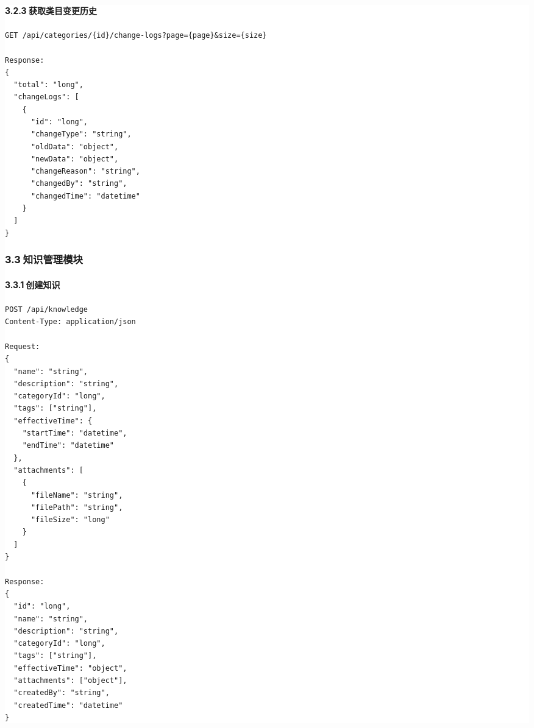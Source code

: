 #### 3.2.3 获取类目变更历史
```
GET /api/categories/{id}/change-logs?page={page}&size={size}

Response:
{
  "total": "long",
  "changeLogs": [
    {
      "id": "long",
      "changeType": "string",
      "oldData": "object",
      "newData": "object", 
      "changeReason": "string",
      "changedBy": "string",
      "changedTime": "datetime"
    }
  ]
}
```

### 3.3 知识管理模块

#### 3.3.1 创建知识
```
POST /api/knowledge
Content-Type: application/json

Request:
{
  "name": "string",
  "description": "string",
  "categoryId": "long",
  "tags": ["string"],
  "effectiveTime": {
    "startTime": "datetime",
    "endTime": "datetime"
  },
  "attachments": [
    {
      "fileName": "string",
      "filePath": "string",
      "fileSize": "long"
    }
  ]
}

Response:
{
  "id": "long",
  "name": "string",
  "description": "string",
  "categoryId": "long",
  "tags": ["string"],
  "effectiveTime": "object",
  "attachments": ["object"],
  "createdBy": "string",
  "createdTime": "datetime"
}
```
